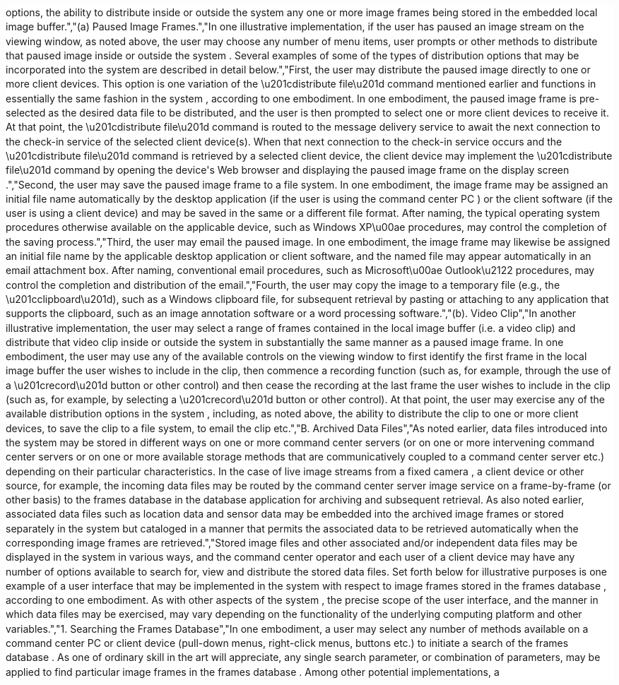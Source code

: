 options, the ability to distribute inside or outside the system  any one or more image frames being stored in the embedded local image buffer.","(a) Paused Image Frames.","In one illustrative implementation, if the user has paused an image stream on the viewing window, as noted above, the user may choose any number of menu items, user prompts or other methods to distribute that paused image inside or outside the system . Several examples of some of the types of distribution options that may be incorporated into the system  are described in detail below.","First, the user may distribute the paused image directly to one or more client devices. This option is one variation of the \u201cdistribute file\u201d command mentioned earlier and functions in essentially the same fashion in the system , according to one embodiment. In one embodiment, the paused image frame is pre-selected as the desired data file to be distributed, and the user is then prompted to select one or more client devices to receive it. At that point, the \u201cdistribute file\u201d command is routed to the message delivery service  to await the next connection to the check-in service  of the selected client device(s). When that next connection to the check-in service  occurs and the \u201cdistribute file\u201d command is retrieved by a selected client device, the client device may implement the \u201cdistribute file\u201d command by opening the device's Web browser and displaying the paused image frame on the display screen .","Second, the user may save the paused image frame to a file system. In one embodiment, the image frame may be assigned an initial file name automatically by the desktop application  (if the user is using the command center PC ) or the client software (if the user is using a client device) and may be saved in the same or a different file format. After naming, the typical operating system procedures otherwise available on the applicable device, such as Windows XP\u00ae procedures, may control the completion of the saving process.","Third, the user may email the paused image. In one embodiment, the image frame may likewise be assigned an initial file name by the applicable desktop application  or client software, and the named file may appear automatically in an email attachment box. After naming, conventional email procedures, such as Microsoft\u00ae Outlook\u2122 procedures, may control the completion and distribution of the email.","Fourth, the user may copy the image to a temporary file (e.g., the \u201cclipboard\u201d), such as a Windows clipboard file, for subsequent retrieval by pasting or attaching to any application that supports the clipboard, such as an image annotation software or a word processing software.","(b). Video Clip","In another illustrative implementation, the user may select a range of frames contained in the local image buffer (i.e. a video clip) and distribute that video clip inside or outside the system  in substantially the same manner as a paused image frame. In one embodiment, the user may use any of the available controls on the viewing window to first identify the first frame in the local image buffer the user wishes to include in the clip, then commence a recording function (such as, for example, through the use of a \u201crecord\u201d button or other control) and then cease the recording at the last frame the user wishes to include in the clip (such as, for example, by selecting a \u201crecord\u201d button or other control). At that point, the user may exercise any of the available distribution options in the system , including, as noted above, the ability to distribute the clip to one or more client devices, to save the clip to a file system, to email the clip etc.","B. Archived Data Files","As noted earlier, data files introduced into the system  may be stored in different ways on one or more command center servers  (or on one or more intervening command center servers  or on one or more available storage methods that are communicatively coupled to a command center server  etc.) depending on their particular characteristics. In the case of live image streams from a fixed camera , a client device or other source, for example, the incoming data files may be routed by the command center server  image service  on a frame-by-frame (or other basis) to the frames database  in the database application  for archiving and subsequent retrieval. As also noted earlier, associated data files such as location data and sensor data may be embedded into the archived image frames or stored separately in the system  but cataloged in a manner that permits the associated data to be retrieved automatically when the corresponding image frames are retrieved.","Stored image files and other associated and\/or independent data files may be displayed in the system  in various ways, and the command center operator and each user of a client device may have any number of options available to search for, view and distribute the stored data files. Set forth below for illustrative purposes is one example of a user interface that may be implemented in the system  with respect to image frames stored in the frames database , according to one embodiment. As with other aspects of the system , the precise scope of the user interface, and the manner in which data files may be exercised, may vary depending on the functionality of the underlying computing platform and other variables.","1. Searching the Frames Database","In one embodiment, a user may select any number of methods available on a command center PC  or client device (pull-down menus, right-click menus, buttons etc.) to initiate a search of the frames database . As one of ordinary skill in the art will appreciate, any single search parameter, or combination of parameters, may be applied to find particular image frames in the frames database . Among other potential implementations, a